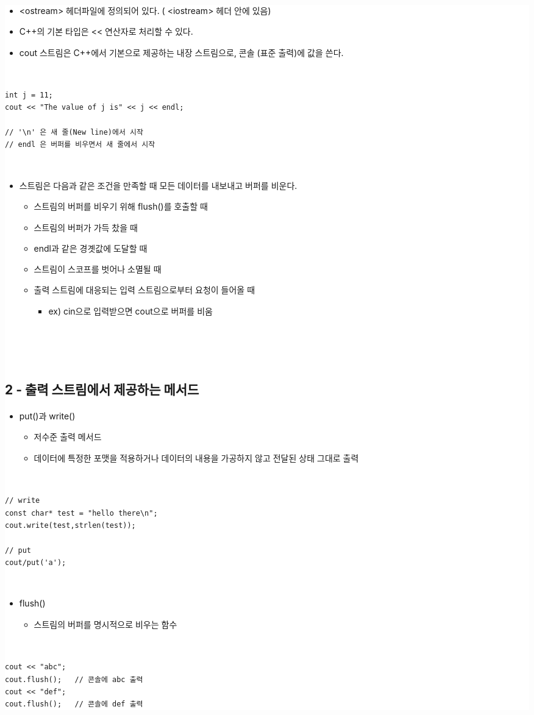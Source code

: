 * \<ostream> 헤더파일에 정의되어 있다. ( \<iostream> 헤더 안에 있음)

* C++의 기본 타입은 << 연산자로 처리할 수 있다.

* cout 스트림은 C++에서 기본으로 제공하는 내장 스트림으로, 콘솔 (표준 출력)에 값을 쓴다.

<br>

    int j = 11;
    cout << "The value of j is" << j << endl;
    
    // '\n' 은 새 줄(New line)에서 시작
    // endl 은 버퍼를 비우면서 새 줄에서 시작

<br>

  * 스트림은 다음과 같은 조건을 만족할 때 모든 데이터를 내보내고 버퍼를 비운다.

    * 스트림의 버퍼를 비우기 위해 flush()를 호출할 때
  
    * 스트림의 버퍼가 가득 찼을 때
  
    * endl과 같은 경곗값에 도달할 때

    * 스트림이 스코프를 벗어나 소멸될 때

    * 출력 스트림에 대응되는 입력 스트림으로부터 요청이 들어올 때

      * ex) cin으로 입력받으면 cout으로 버퍼를 비움

<br><br><br>

2 - 출력 스트림에서 제공하는 메서드
---------------------------
* put()과 write()

  * 저수준 출력 메서드
  
  * 데이터에 특정한 포맷을 적용하거나 데이터의 내용을 가공하지 않고 전달된 상태 그대로 출력

<br>

    // write
    const char* test = "hello there\n";
    cout.write(test,strlen(test));

    // put
    cout/put('a');

<br>
  
* flush()
  
  * 스트림의 버퍼를 명시적으로 비우는 함수
  
<br>

    cout << "abc";
    cout.flush();   // 콘솔에 abc 출력
    cout << "def";
    cout.flush();   // 콘솔에 def 출력

